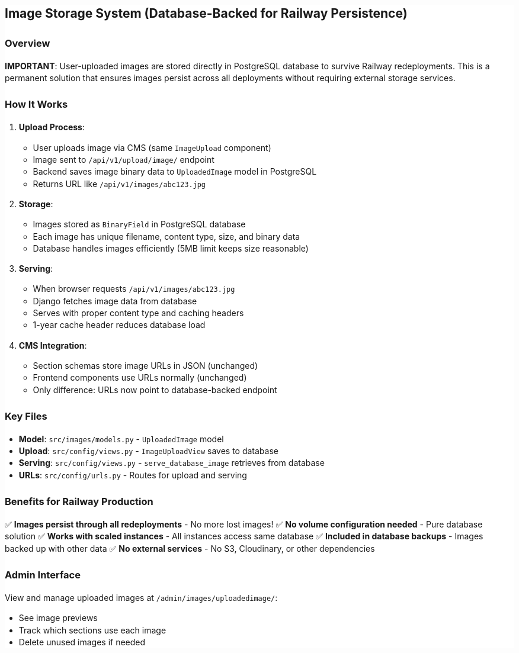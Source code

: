 
## Image Storage System (Database-Backed for Railway Persistence)

### Overview

**IMPORTANT**: User-uploaded images are stored directly in PostgreSQL database to survive Railway redeployments. This is a permanent solution that ensures images persist across all deployments without requiring external storage services.

### How It Works

1. **Upload Process**:
   - User uploads image via CMS (same `ImageUpload` component)
   - Image sent to `/api/v1/upload/image/` endpoint
   - Backend saves image binary data to `UploadedImage` model in PostgreSQL
   - Returns URL like `/api/v1/images/abc123.jpg`

2. **Storage**:
   - Images stored as `BinaryField` in PostgreSQL database
   - Each image has unique filename, content type, size, and binary data
   - Database handles images efficiently (5MB limit keeps size reasonable)

3. **Serving**:
   - When browser requests `/api/v1/images/abc123.jpg`
   - Django fetches image data from database
   - Serves with proper content type and caching headers
   - 1-year cache header reduces database load

4. **CMS Integration**:
   - Section schemas store image URLs in JSON (unchanged)
   - Frontend components use URLs normally (unchanged)
   - Only difference: URLs now point to database-backed endpoint

### Key Files

- **Model**: `src/images/models.py` - `UploadedImage` model
- **Upload**: `src/config/views.py` - `ImageUploadView` saves to database
- **Serving**: `src/config/views.py` - `serve_database_image` retrieves from database
- **URLs**: `src/config/urls.py` - Routes for upload and serving

### Benefits for Railway Production

✅ **Images persist through all redeployments** - No more lost images!
✅ **No volume configuration needed** - Pure database solution
✅ **Works with scaled instances** - All instances access same database
✅ **Included in database backups** - Images backed up with other data
✅ **No external services** - No S3, Cloudinary, or other dependencies

### Admin Interface

View and manage uploaded images at `/admin/images/uploadedimage/`:
- See image previews
- Track which sections use each image
- Delete unused images if needed
